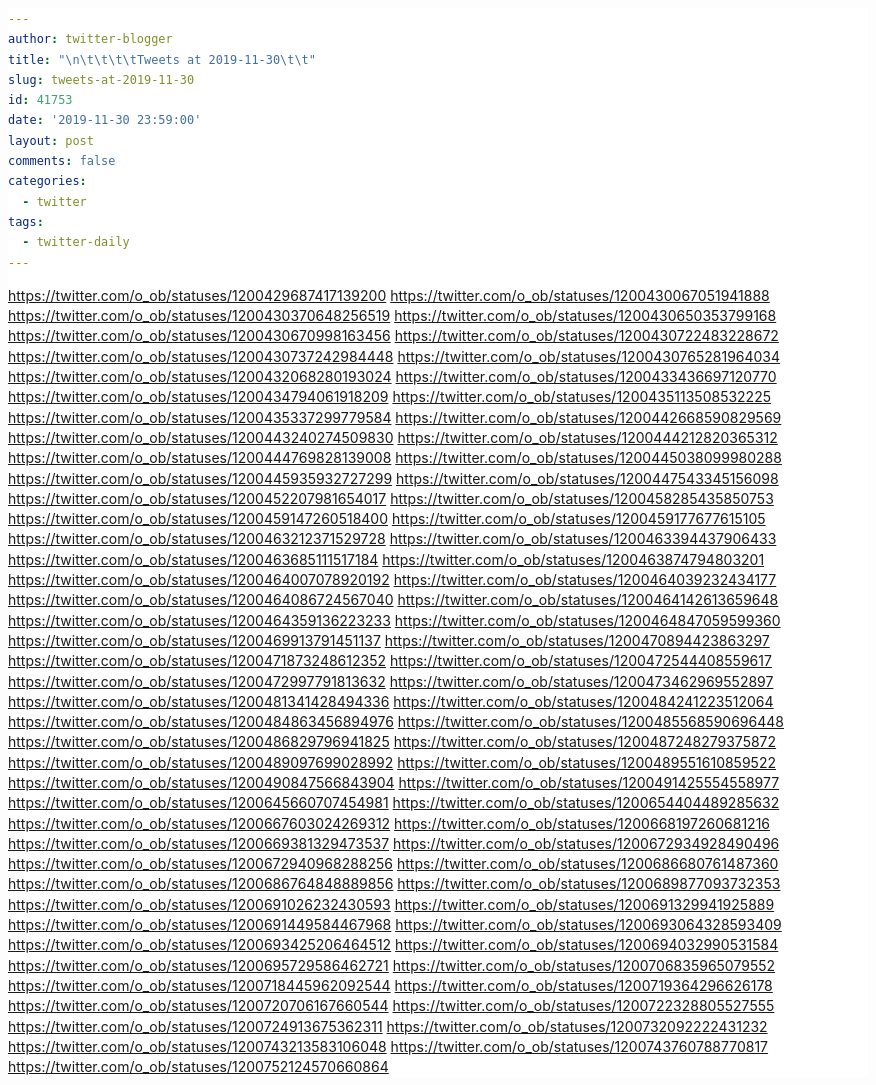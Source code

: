 ```yaml
---
author: twitter-blogger
title: "\n\t\t\t\tTweets at 2019-11-30\t\t"
slug: tweets-at-2019-11-30
id: 41753
date: '2019-11-30 23:59:00'
layout: post
comments: false
categories:
  - twitter
tags:
  - twitter-daily
---
```


https://twitter.com/o_ob/statuses/1200429687417139200 https://twitter.com/o_ob/statuses/1200430067051941888 https://twitter.com/o_ob/statuses/1200430370648256519 https://twitter.com/o_ob/statuses/1200430650353799168 https://twitter.com/o_ob/statuses/1200430670998163456 https://twitter.com/o_ob/statuses/1200430722483228672 https://twitter.com/o_ob/statuses/1200430737242984448 https://twitter.com/o_ob/statuses/1200430765281964034 https://twitter.com/o_ob/statuses/1200432068280193024 https://twitter.com/o_ob/statuses/1200433436697120770 https://twitter.com/o_ob/statuses/1200434794061918209 https://twitter.com/o_ob/statuses/1200435113508532225 https://twitter.com/o_ob/statuses/1200435337299779584 https://twitter.com/o_ob/statuses/1200442668590829569 https://twitter.com/o_ob/statuses/1200443240274509830 https://twitter.com/o_ob/statuses/1200444212820365312 https://twitter.com/o_ob/statuses/1200444769828139008 https://twitter.com/o_ob/statuses/1200445038099980288 https://twitter.com/o_ob/statuses/1200445935932727299 https://twitter.com/o_ob/statuses/1200447543345156098 https://twitter.com/o_ob/statuses/1200452207981654017 https://twitter.com/o_ob/statuses/1200458285435850753 https://twitter.com/o_ob/statuses/1200459147260518400 https://twitter.com/o_ob/statuses/1200459177677615105 https://twitter.com/o_ob/statuses/1200463212371529728 https://twitter.com/o_ob/statuses/1200463394437906433 https://twitter.com/o_ob/statuses/1200463685111517184 https://twitter.com/o_ob/statuses/1200463874794803201 https://twitter.com/o_ob/statuses/1200464007078920192 https://twitter.com/o_ob/statuses/1200464039232434177 https://twitter.com/o_ob/statuses/1200464086724567040 https://twitter.com/o_ob/statuses/1200464142613659648 https://twitter.com/o_ob/statuses/1200464359136223233 https://twitter.com/o_ob/statuses/1200464847059599360 https://twitter.com/o_ob/statuses/1200469913791451137 https://twitter.com/o_ob/statuses/1200470894423863297 https://twitter.com/o_ob/statuses/1200471873248612352 https://twitter.com/o_ob/statuses/1200472544408559617 https://twitter.com/o_ob/statuses/1200472997791813632 https://twitter.com/o_ob/statuses/1200473462969552897 https://twitter.com/o_ob/statuses/1200481341428494336 https://twitter.com/o_ob/statuses/1200484241223512064 https://twitter.com/o_ob/statuses/1200484863456894976 https://twitter.com/o_ob/statuses/1200485568590696448 https://twitter.com/o_ob/statuses/1200486829796941825 https://twitter.com/o_ob/statuses/1200487248279375872 https://twitter.com/o_ob/statuses/1200489097699028992 https://twitter.com/o_ob/statuses/1200489551610859522 https://twitter.com/o_ob/statuses/1200490847566843904 https://twitter.com/o_ob/statuses/1200491425554558977 https://twitter.com/o_ob/statuses/1200645660707454981 https://twitter.com/o_ob/statuses/1200654404489285632 https://twitter.com/o_ob/statuses/1200667603024269312 https://twitter.com/o_ob/statuses/1200668197260681216 https://twitter.com/o_ob/statuses/1200669381329473537 https://twitter.com/o_ob/statuses/1200672934928490496 https://twitter.com/o_ob/statuses/1200672940968288256 https://twitter.com/o_ob/statuses/1200686680761487360 https://twitter.com/o_ob/statuses/1200686764848889856 https://twitter.com/o_ob/statuses/1200689877093732353 https://twitter.com/o_ob/statuses/1200691026232430593 https://twitter.com/o_ob/statuses/1200691329941925889 https://twitter.com/o_ob/statuses/1200691449584467968 https://twitter.com/o_ob/statuses/1200693064328593409 https://twitter.com/o_ob/statuses/1200693425206464512 https://twitter.com/o_ob/statuses/1200694032990531584 https://twitter.com/o_ob/statuses/1200695729586462721 https://twitter.com/o_ob/statuses/1200706835965079552 https://twitter.com/o_ob/statuses/1200718445962092544 https://twitter.com/o_ob/statuses/1200719364296626178 https://twitter.com/o_ob/statuses/1200720706167660544 https://twitter.com/o_ob/statuses/1200722328805527555 https://twitter.com/o_ob/statuses/1200724913675362311 https://twitter.com/o_ob/statuses/1200732092222431232 https://twitter.com/o_ob/statuses/1200743213583106048 https://twitter.com/o_ob/statuses/1200743760788770817 https://twitter.com/o_ob/statuses/1200752124570660864  
